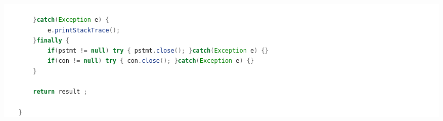 `````java
			
		}catch(Exception e) {
			e.printStackTrace();
		}finally {
			if(pstmt != null) try { pstmt.close(); }catch(Exception e) {}
			if(con != null) try { con.close(); }catch(Exception e) {}
		}
		
		return result ;
		
	}
```````
















